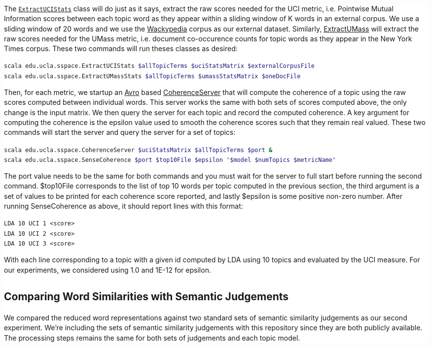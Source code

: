 The [`ExtractUCIStats`](https://github.com/fozziethebeat/TopicModelComparison/blob/master/src/main/scala/edu/ucla/sspace/ExtractUCIStats.scala) class will do just as it says, extract the raw scores
needed for the UCI metric, i.e. Pointwise Mutual Information scores between
each topic word as they appear within a sliding window of K words in an
external corpus. We use a sliding window of 20 words and we use the
[Wackypedia](https://wacky.sslmit.unibo.it/doku.php?id=corpora) corpus as our
external dataset. Similarly,
[ExtractUMass](https://github.com/fozziethebeat/TopicModelComparison/blob/master/src/main/scala/edu/ucla/sspace/ExtractUMassStats.scala)
will extract the raw scores needed for the UMass metric, i.e. document
co-occurence counts for topic words as they appear in the New York Times
corpus. These two commands will run theses classes as desired:

```sh
scala edu.ucla.sspace.ExtractUCIStats $allTopicTerms $uciStatsMatrix $externalCorpusFile
scala edu.ucla.sspace.ExtractUMassStats $allTopicTerms $umassStatsMatrix $oneDocFile
```

Then, for each metric, we startup an [Avro](https://avro.apache.org/) based
[CoherenceServer](https://github.com/fozziethebeat/TopicModelComparison/blob/master/src/main/scala/edu/ucla/sspace/CoherenceServer.scala)
that will compute the coherence of a topic using the raw scores computed
between individual words. This server works the same with both sets of scores
computed above, the only change is the input matrix. We then query the server
for each topic and record the computed coherence. A key argument for computing
the coherence is the epsilon value used to smooth the coherence scores such
that they remain real valued. These two commands will start the server and
query the server for a set of topics:

```sh
scala edu.ucla.sspace.CoherenceServer $uciStatsMatrix $allTopicTerms $port &
scala edu.ucla.sspace.SenseCoherence $port $top10File $epsilon "$model $numTopics $metricName"
```

The port value needs to be the same for both commands and you must wait for the
server to full start before running the second command. $top10File corresponds
to the list of top 10 words per topic computed in the previous section, the
third argument is a set of values to be printed for each coherence score
reported, and lastly $epsilon is some positive non-zero number. After running
SenseCoherence as above, it should report lines with this format:

```
LDA 10 UCI 1 <score>
LDA 10 UCI 2 <score>
LDA 10 UCI 3 <score>
```

With each line corresponding to a topic with a given id computed by LDA using
10 topics and evaluated by the UCI measure. For our experiments, we considered
using 1.0 and 1E-12 for epsilon.

## Comparing Word Similarities with Semantic Judgements

We compared the reduced word representations against two standard sets of
semantic similarity judgements as our second experiment. We’re including the
sets of semantic similarity judgements with this repository since they are both
publicly available. The processing steps remains the same for both sets of
judgements and each topic model.
